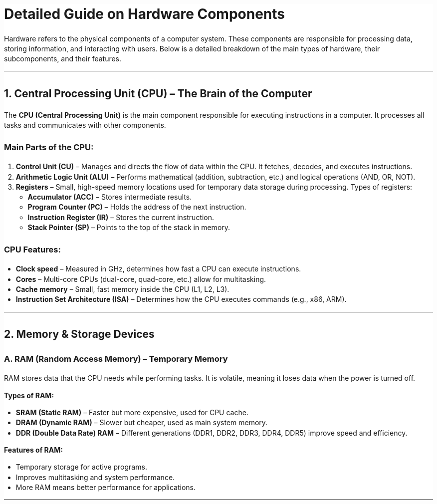 # **Detailed Guide on Hardware Components**  

Hardware refers to the physical components of a computer system. These components are responsible for processing data, storing information, and interacting with users. Below is a detailed breakdown of the main types of hardware, their subcomponents, and their features.  

---

## **1. Central Processing Unit (CPU) – The Brain of the Computer**  
The **CPU (Central Processing Unit)** is the main component responsible for executing instructions in a computer. It processes all tasks and communicates with other components.  

### **Main Parts of the CPU:**  
1. **Control Unit (CU)** – Manages and directs the flow of data within the CPU. It fetches, decodes, and executes instructions.  
2. **Arithmetic Logic Unit (ALU)** – Performs mathematical (addition, subtraction, etc.) and logical operations (AND, OR, NOT).  
3. **Registers** – Small, high-speed memory locations used for temporary data storage during processing.
Types of registers:  
   - **Accumulator (ACC)** – Stores intermediate results.  
   - **Program Counter (PC)** – Holds the address of the next instruction.  
   - **Instruction Register (IR)** – Stores the current instruction.  
   - **Stack Pointer (SP)** – Points to the top of the stack in memory.  

### **CPU Features:**  
- **Clock speed** – Measured in GHz, determines how fast a CPU can execute instructions.  
- **Cores** – Multi-core CPUs (dual-core, quad-core, etc.) allow for multitasking.  
- **Cache memory** – Small, fast memory inside the CPU (L1, L2, L3).  
- **Instruction Set Architecture (ISA)** – Determines how the CPU executes commands (e.g., x86, ARM).  

---

## **2. Memory & Storage Devices**  

### **A. RAM (Random Access Memory) – Temporary Memory**  
RAM stores data that the CPU needs while performing tasks. It is volatile, meaning it loses data when the power is turned off.  

**Types of RAM:**  
- **SRAM (Static RAM)** – Faster but more expensive, used for CPU cache.  
- **DRAM (Dynamic RAM)** – Slower but cheaper, used as main system memory.  
- **DDR (Double Data Rate) RAM** – Different generations (DDR1, DDR2, DDR3, DDR4, DDR5) improve speed and efficiency.  

**Features of RAM:**  
- Temporary storage for active programs.  
- Improves multitasking and system performance.  
- More RAM means better performance for applications.  

---